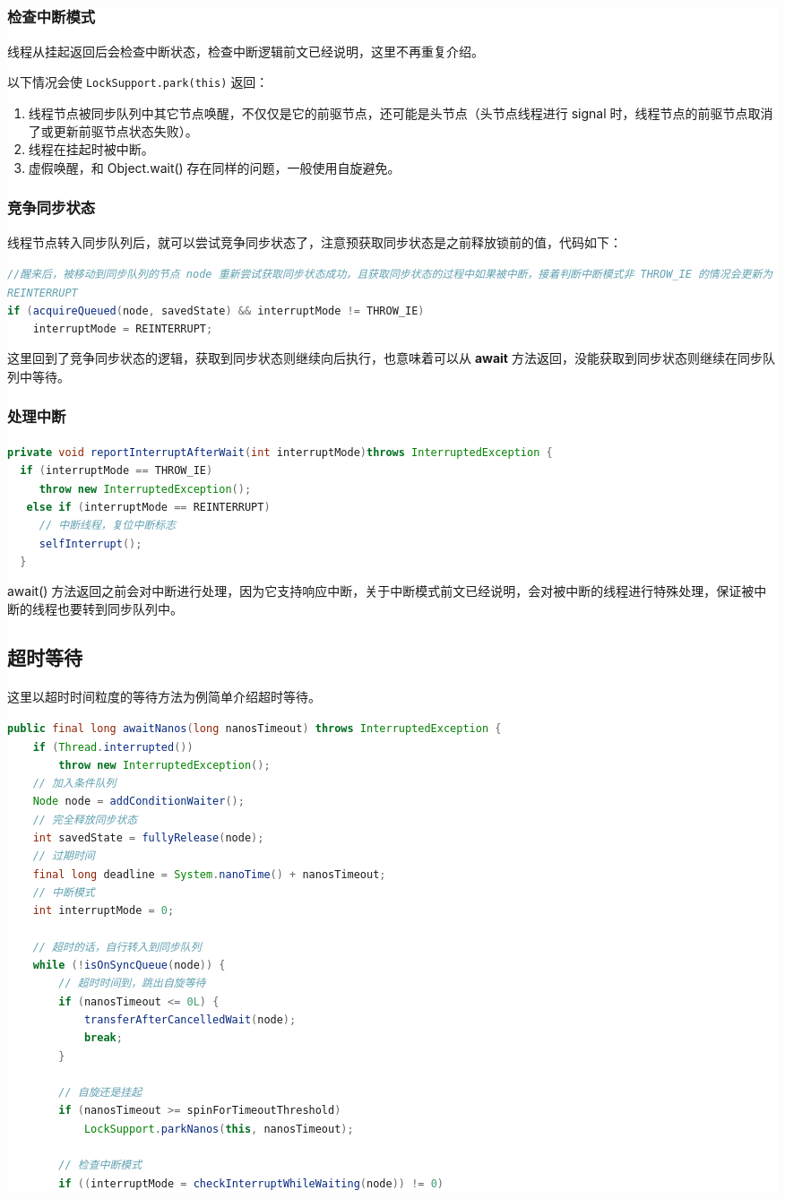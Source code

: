 ### 检查中断模式

线程从挂起返回后会检查中断状态，检查中断逻辑前文已经说明，这里不再重复介绍。

以下情况会使 `LockSupport.park(this)` 返回：

1. 线程节点被同步队列中其它节点唤醒，不仅仅是它的前驱节点，还可能是头节点（头节点线程进行 signal 时，线程节点的前驱节点取消了或更新前驱节点状态失败）。
2. 线程在挂起时被中断。
3. 虚假唤醒，和 Object.wait() 存在同样的问题，一般使用自旋避免。

### 竞争同步状态

线程节点转入同步队列后，就可以尝试竞争同步状态了，注意预获取同步状态是之前释放锁前的值，代码如下：

```java
//醒来后，被移动到同步队列的节点 node 重新尝试获取同步状态成功，且获取同步状态的过程中如果被中断，接着判断中断模式非 THROW_IE 的情况会更新为 REINTERRUPT
if (acquireQueued(node, savedState) && interruptMode != THROW_IE)
    interruptMode = REINTERRUPT;
```

这里回到了竞争同步状态的逻辑，获取到同步状态则继续向后执行，也意味着可以从 **await** 方法返回，没能获取到同步状态则继续在同步队列中等待。

### 处理中断

```java
private void reportInterruptAfterWait(int interruptMode)throws InterruptedException {
  if (interruptMode == THROW_IE)
     throw new InterruptedException();
   else if (interruptMode == REINTERRUPT)
     // 中断线程，复位中断标志
     selfInterrupt();
  }
```

await() 方法返回之前会对中断进行处理，因为它支持响应中断，关于中断模式前文已经说明，会对被中断的线程进行特殊处理，保证被中断的线程也要转到同步队列中。

## 超时等待

这里以超时时间粒度的等待方法为例简单介绍超时等待。

```java
public final long awaitNanos(long nanosTimeout) throws InterruptedException {
    if (Thread.interrupted())
        throw new InterruptedException();
    // 加入条件队列
    Node node = addConditionWaiter();
    // 完全释放同步状态
    int savedState = fullyRelease(node);
    // 过期时间
    final long deadline = System.nanoTime() + nanosTimeout;
    // 中断模式
    int interruptMode = 0;

    // 超时的话，自行转入到同步队列
    while (!isOnSyncQueue(node)) {
        // 超时时间到，跳出自旋等待
        if (nanosTimeout <= 0L) {
            transferAfterCancelledWait(node);
            break;
        }

        // 自旋还是挂起
        if (nanosTimeout >= spinForTimeoutThreshold)
            LockSupport.parkNanos(this, nanosTimeout);

        // 检查中断模式
        if ((interruptMode = checkInterruptWhileWaiting(node)) != 0)
```